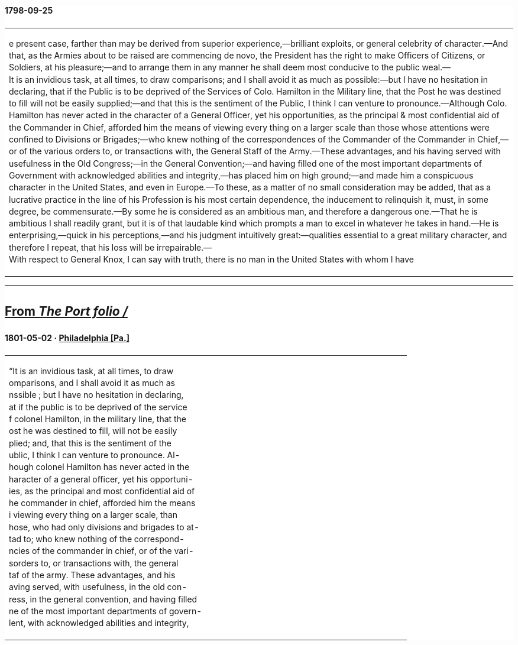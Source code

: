 #### 1798-09-25

<table style="width: 100%;"><tr><td style="width: 50%">

e present case, farther than may be derived from superior experience,—brilliant exploits, or general celebrity of character.—And that, as the Armies about to be raised are commencing de novo, the President has the right to make Officers of Citizens, or Soldiers, at his pleasure;—and to arrange them in any manner he shall deem most conducive to the public weal.—  
It is an invidious task, at all times, to draw comparisons; and I shall avoid it as much as possible:—but I have no hesitation in declaring, that if the Public is to be deprived of the Services of Colo. Hamilton in the Military line, that the Post he was destined to fill will not be easily supplied;—and that this is the sentiment of the Public, I think I can venture to pronounce.—Although Colo. Hamilton has never acted in the character of a General Officer, yet his opportunities, as the principal &amp; most confidential aid of the Commander in Chief, afforded him the means of viewing every thing on a larger scale than those whose attentions were confined to Divisions or Brigades;—who knew nothing of the correspondences of the Commander of the Commander in Chief,—or of the various orders to, or transactions with, the General Staff of the Army.—These advantages, and his having served with usefulness in the Old Congress;—in the General Convention;—and having filled one of the most important departments of Government with acknowledged abilities and integrity,—has placed him on high ground;—and made him a conspicuous character in the United States, and even in Europe.—To these, as a matter of no small consideration may be added, that as a lucrative practice in the line of his Profession is his most certain dependence, the inducement to relinquish it, must, in some degree, be commensurate.—By some he is considered as an ambitious man, and therefore a dangerous one.—That he is ambitious I shall readily grant, but it is of that laudable kind which prompts a man to excel in whatever he takes in hand.—He is enterprising,—quick in his perceptions,—and his judgment intuitively great:—qualities essential to a great military character, and therefore I repeat, that his loss will be irrepairable.—  
With respect to General Knox, I can say with truth, there is no man in the United States with whom I have
</td></tr></table>

---

## [From _The Port folio /_](https://archive.org/details/sim_port-folio_1801-05-02_1_18/page/n4/mode/1up?view=theater)

#### 1801-05-02 &middot; [Philadelphia [Pa.]](http://dbpedia.org/resource/Philadelphia)

<table style="width: 100%;"><tr><td style="width: 50%">

  
  
“It is an invidious task, at all times, to draw  
omparisons, and I shall avoid it as much as  
nssible ; but I have no hesitation in declaring,  
at if the public is to be deprived of the service  
f colonel Hamilton, in the military line, that the  
ost he was destined to fill, will not be easily  
plied; and, that this is the sentiment of the  
ublic, I think I can venture to pronounce. Al-  
hough colonel Hamilton has never acted in the  
haracter of a general officer, yet his opportuni-  
ies, as the principal and most confidential aid of  
he commander in chief, afforded him the means  
i viewing every thing on a larger scale, than  
hose, who had only divisions and brigades to at-  
tad to; who knew nothing of the correspond-  
ncies of the commander in chief, or of the vari-  
sorders to, or transactions with, the general  
taf of the army. These advantages, and his  
aving served, with usefulness, in the old con-  
ress, in the general convention, and having filled  
ne of the most important departments of govern-  
lent, with acknowledged abilities and integrity,  